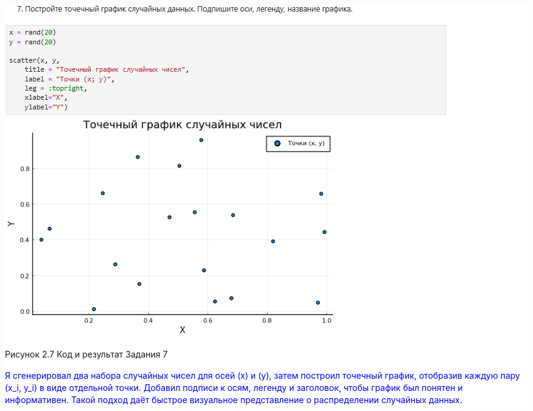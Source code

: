 ![](image/h7.png)

Рисунок 2.7 Код и результат Задания 7

<font color=Blue>
Я сгенерировал два набора случайных чисел для осей (x) и (y), затем построил точечный график, отобразив каждую пару (x_i, y_i) в виде отдельной точки. Добавил подписи к осям, легенду и заголовок, чтобы график был понятен и информативен. Такой подход даёт быстрое визуальное представление о распределении случайных данных.</font>
